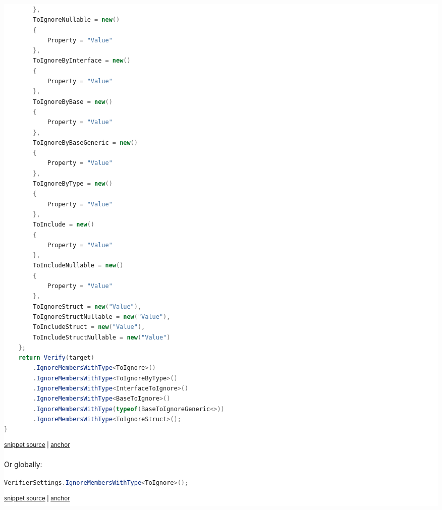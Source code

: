 ```cs
        },
        ToIgnoreNullable = new()
        {
            Property = "Value"
        },
        ToIgnoreByInterface = new()
        {
            Property = "Value"
        },
        ToIgnoreByBase = new()
        {
            Property = "Value"
        },
        ToIgnoreByBaseGeneric = new()
        {
            Property = "Value"
        },
        ToIgnoreByType = new()
        {
            Property = "Value"
        },
        ToInclude = new()
        {
            Property = "Value"
        },
        ToIncludeNullable = new()
        {
            Property = "Value"
        },
        ToIgnoreStruct = new("Value"),
        ToIgnoreStructNullable = new("Value"),
        ToIncludeStruct = new("Value"),
        ToIncludeStructNullable = new("Value")
    };
    return Verify(target)
        .IgnoreMembersWithType<ToIgnore>()
        .IgnoreMembersWithType<ToIgnoreByType>()
        .IgnoreMembersWithType<InterfaceToIgnore>()
        .IgnoreMembersWithType<BaseToIgnore>()
        .IgnoreMembersWithType(typeof(BaseToIgnoreGeneric<>))
        .IgnoreMembersWithType<ToIgnoreStruct>();
}
```
<sup><a href='/src/Verify.Tests/Serialization/SerializationTests.cs#L2758-L2863' title='Snippet source file'>snippet source</a> | <a href='#snippet-AddIgnoreType' title='Start of snippet'>anchor</a></sup>


Or globally:


<a id='snippet-AddIgnoreTypeGlobal'></a>
```cs
VerifierSettings.IgnoreMembersWithType<ToIgnore>();
```
<sup><a href='/src/Verify.Tests/Serialization/SerializationTests.cs#L2745-L2749' title='Snippet source file'>snippet source</a> | <a href='#snippet-AddIgnoreTypeGlobal' title='Start of snippet'>anchor</a></sup>
